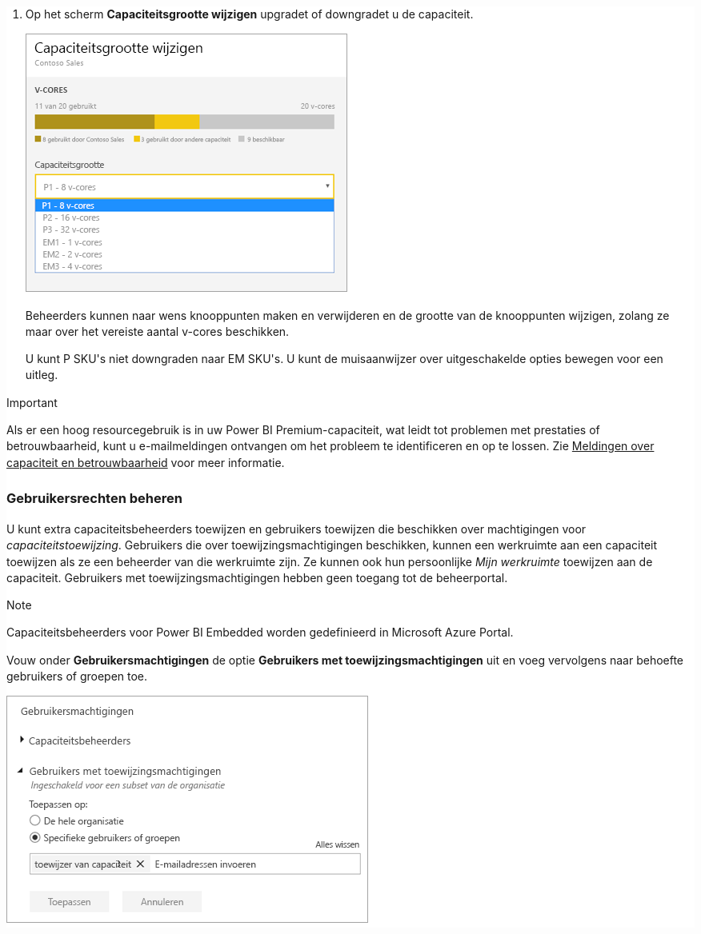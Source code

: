 1. Op het scherm **Capaciteitsgrootte wijzigen** upgradet of downgradet u de capaciteit.

    ![Vervolgkeuzelijst het wijzigen van de Power BI Premium-capaciteitsgrootte](media/service-admin-premium-manage/change-capacity-size2.png)

    Beheerders kunnen naar wens knooppunten maken en verwijderen en de grootte van de knooppunten wijzigen, zolang ze maar over het vereiste aantal v-cores beschikken.

    U kunt P SKU's niet downgraden naar EM SKU's. U kunt de muisaanwijzer over uitgeschakelde opties bewegen voor een uitleg.



> [!IMPORTANT]
> Als er een hoog resourcegebruik is in uw Power BI Premium-capaciteit, wat leidt tot problemen met prestaties of betrouwbaarheid, kunt u e-mailmeldingen ontvangen om het probleem te identificeren en op te lossen. Zie [Meldingen over capaciteit en betrouwbaarheid](service-interruption-notifications.md#capacity-and-reliability-notifications) voor meer informatie.


### <a name="manage-user-permissions"></a>Gebruikersrechten beheren

U kunt extra capaciteitsbeheerders toewijzen en gebruikers toewijzen die beschikken over machtigingen voor *capaciteitstoewijzing*. Gebruikers die over toewijzingsmachtigingen beschikken, kunnen een werkruimte aan een capaciteit toewijzen als ze een beheerder van die werkruimte zijn. Ze kunnen ook hun persoonlijke *Mijn werkruimte* toewijzen aan de capaciteit. Gebruikers met toewijzingsmachtigingen hebben geen toegang tot de beheerportal.

> [!NOTE]
> Capaciteitsbeheerders voor Power BI Embedded worden gedefinieerd in Microsoft Azure Portal.

Vouw onder **Gebruikersmachtigingen** de optie **Gebruikers met toewijzingsmachtigingen** uit en voeg vervolgens naar behoefte gebruikers of groepen toe.

![Gebruikersmachtigingen beheren](media/service-admin-premium-manage/capacity-user-permissions2.png)
